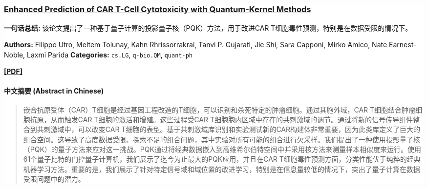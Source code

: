 
### [Enhanced Prediction of CAR T-Cell Cytotoxicity with Quantum-Kernel Methods](https://arxiv.org/abs/2507.22710)

**一句话总结:** 该论文提出了一种基于量子计算的投影量子核（PQK）方法，用于改进CAR T细胞毒性预测，特别是在数据受限的情况下。

**Authors:** Filippo Utro, Meltem Tolunay, Kahn Rhrissorrakrai, Tanvi P. Gujarati, Jie Shi, Sara Capponi, Mirko Amico, Nate Earnest-Noble, Laxmi Parida
**Categories:** `cs.LG`, `q-bio.QM`, `quant-ph`

[**[PDF]**](https://arxiv.org/pdf/2507.22710)

#### 中文摘要 (Abstract in Chinese)

> 嵌合抗原受体（CAR）T细胞是经过基因工程改造的T细胞，可以识别和杀死特定的肿瘤细胞。通过其胞外域，CAR T细胞结合肿瘤细胞抗原，从而触发CAR T细胞的激活和增殖。这些过程受CAR T细胞胞内区域中存在的共刺激域的调节。通过将新的信号传导组件整合到共刺激域中，可以改变CAR T细胞的表型。基于共刺激域库识别和实验测试新的CAR构建体非常重要，因为此类库定义了巨大的组合空间。这导致了高度数据受限、探索不足的组合问题，其中实验对所有可能的组合进行欠采样。我们提出了一种使用投影量子核（PQK）的量子方法来应对这一挑战。PQK通过将经典数据嵌入到高维希尔伯特空间中并采用核方法来测量样本相似度来运行。使用61个量子比特的门控量子计算机，我们展示了迄今为止最大的PQK应用，并且在CAR T细胞毒性预测方面，分类性能优于纯粹的经典机器学习方法。重要的是，我们展示了针对特定信号域和域位置的改进学习，特别是在信息量较低的情况下，突出了量子计算在数据受限问题中的潜力。
